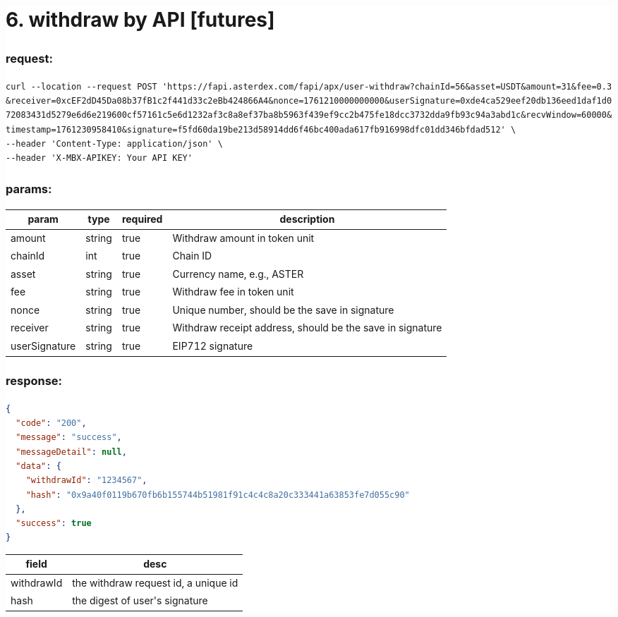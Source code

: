 # 6. withdraw by API [futures]

### request:

```shell
curl --location --request POST 'https://fapi.asterdex.com/fapi/apx/user-withdraw?chainId=56&asset=USDT&amount=31&fee=0.3&receiver=0xcEF2dD45Da08b37fB1c2f441d33c2eBb424866A4&nonce=1761210000000000&userSignature=0xde4ca529eef20db136eed1daf1d072083431d5279e6d6e219600cf57161c5e6d1232af3c8a8ef37ba8b5963f439ef9cc2b475fe18dcc3732dda9fb93c94a3abd1c&recvWindow=60000&timestamp=1761230958410&signature=f5fd60da19be213d58914dd6f46bc400ada617fb916998dfc01dd346bfdad512' \
--header 'Content-Type: application/json' \
--header 'X-MBX-APIKEY: Your API KEY'
```

### params:
| param         | type   | required | description                                               |
|---------------|--------|----------|-----------------------------------------------------------|
| amount        | string | true     | Withdraw amount in token unit                             |
| chainId       | int    | true     | Chain ID                                                  |
| asset         | string | true     | Currency name, e.g., ASTER                                |
| fee           | string | true     | Withdraw fee in token unit                                |
| nonce         | string | true     | Unique number, should be the save in signature            |
| receiver      | string | true     | Withdraw receipt address, should be the save in signature |
| userSignature | string | true    | EIP712 signature                                         |

### response:

```json
{
  "code": "200",
  "message": "success",
  "messageDetail": null,
  "data": {
    "withdrawId": "1234567",
    "hash": "0x9a40f0119b670fb6b155744b51981f91c4c4c8a20c333441a63853fe7d055c90"
  },
  "success": true
}
```

|field      | desc                                 |
|-----------|--------------------------------------|
|withdrawId | the withdraw request id, a unique id |
|hash       | the digest of user's signature       |
